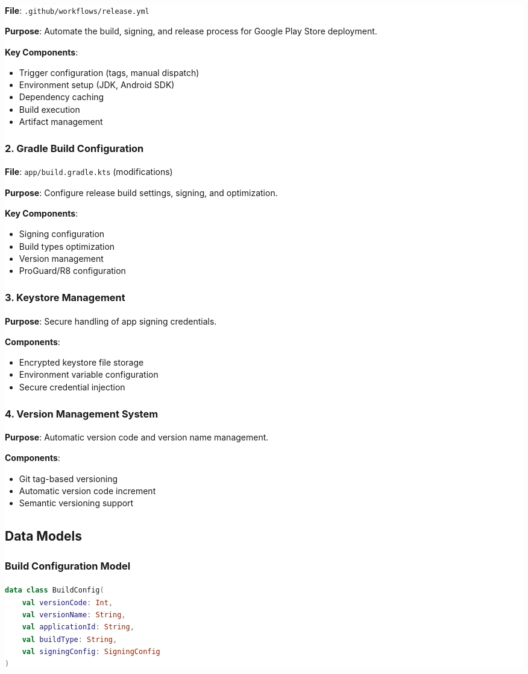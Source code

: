 **File**: `.github/workflows/release.yml`

**Purpose**: Automate the build, signing, and release process for Google Play Store deployment.

**Key Components**:
- Trigger configuration (tags, manual dispatch)
- Environment setup (JDK, Android SDK)
- Dependency caching
- Build execution
- Artifact management

### 2. Gradle Build Configuration

**File**: `app/build.gradle.kts` (modifications)

**Purpose**: Configure release build settings, signing, and optimization.

**Key Components**:
- Signing configuration
- Build types optimization
- Version management
- ProGuard/R8 configuration

### 3. Keystore Management

**Purpose**: Secure handling of app signing credentials.

**Components**:
- Encrypted keystore file storage
- Environment variable configuration
- Secure credential injection

### 4. Version Management System

**Purpose**: Automatic version code and version name management.

**Components**:
- Git tag-based versioning
- Automatic version code increment
- Semantic versioning support

## Data Models

### Build Configuration Model

```kotlin
data class BuildConfig(
    val versionCode: Int,
    val versionName: String,
    val applicationId: String,
    val buildType: String,
    val signingConfig: SigningConfig
)
```
